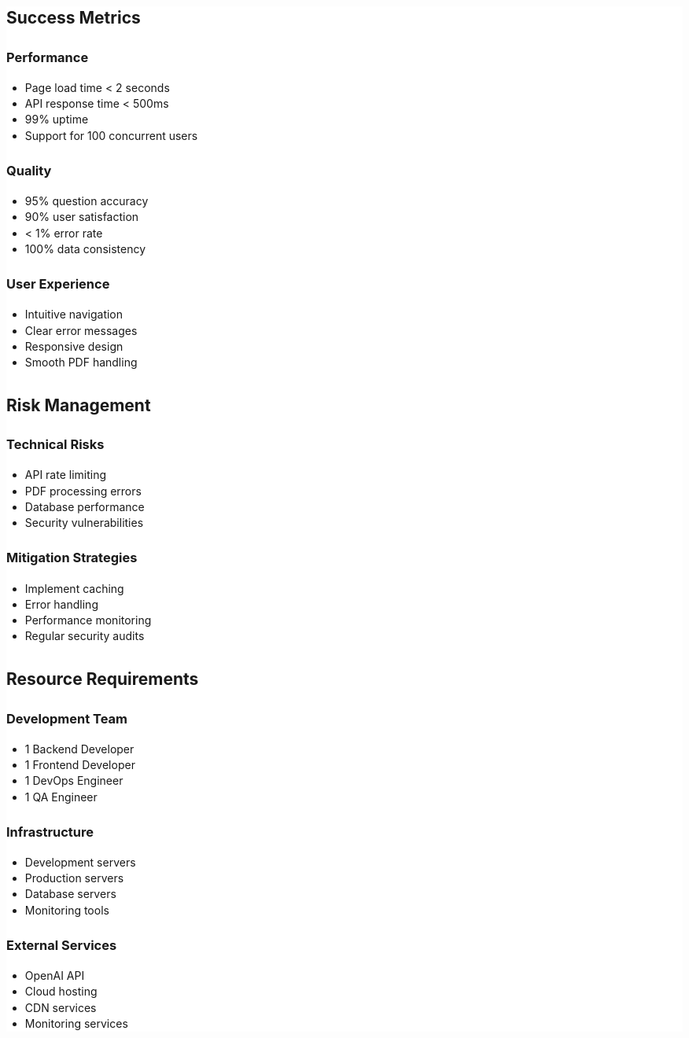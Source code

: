 ## Success Metrics

### Performance
- Page load time < 2 seconds
- API response time < 500ms
- 99% uptime
- Support for 100 concurrent users

### Quality
- 95% question accuracy
- 90% user satisfaction
- < 1% error rate
- 100% data consistency

### User Experience
- Intuitive navigation
- Clear error messages
- Responsive design
- Smooth PDF handling

## Risk Management

### Technical Risks
- API rate limiting
- PDF processing errors
- Database performance
- Security vulnerabilities

### Mitigation Strategies
- Implement caching
- Error handling
- Performance monitoring
- Regular security audits

## Resource Requirements

### Development Team
- 1 Backend Developer
- 1 Frontend Developer
- 1 DevOps Engineer
- 1 QA Engineer

### Infrastructure
- Development servers
- Production servers
- Database servers
- Monitoring tools

### External Services
- OpenAI API
- Cloud hosting
- CDN services
- Monitoring services 